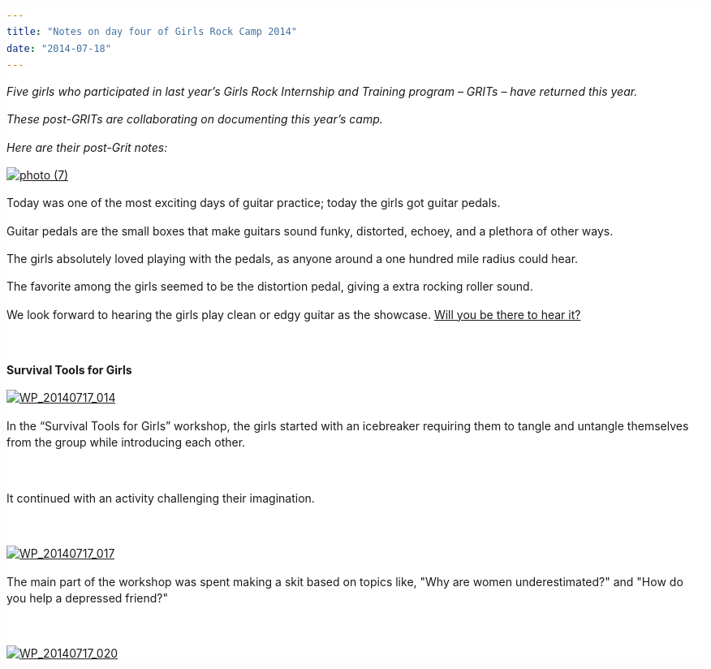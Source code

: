 ```yaml
---
title: "Notes on day four of Girls Rock Camp 2014"
date: "2014-07-18"
---
```


_Five girls who participated in last year’s Girls Rock Internship and Training program – GRITs – have returned this year._

_These post-GRITs are collaborating on documenting this year’s camp._

_Here are their post-Grit notes:_

[![photo (7)](http://girlsrockri.org/wp-content/uploads/2014/07/photo-7.jpg)](http://girlsrockri.org/wp-content/uploads/2014/07/photo-7.jpg)

Today was one of the most exciting days of guitar practice; today the girls got guitar pedals.

Guitar pedals are the small boxes that make guitars sound funky, distorted, echoey, and a plethora of other ways.

The girls absolutely loved playing with the pedals, as anyone around a one hundred mile radius could hear.

The favorite among the girls seemed to be the distortion pedal, giving a extra rocking roller sound.

We look forward to hearing the girls play clean or edgy guitar as the showcase. [Will you be there to hear it?](http://girlsrockri.org/witness-the-power-of-the-girls-rock-rhode-island-girls-rock-camp-2014-final-showcase/ "Witness the Power of the Girls Rock! Rhode Island’s Girls Rock Camp 2014 Final Showcase!")

 

**Survival Tools for Girls**

[![WP_20140717_014](http://girlsrockri.org/wp-content/uploads/2014/07/WP_20140717_014.jpg)](http://girlsrockri.org/wp-content/uploads/2014/07/WP_20140717_014.jpg)

In the “Survival Tools for Girls” workshop, the girls started with an icebreaker requiring them to tangle and untangle themselves from the group while introducing each other.

 

<iframe src="//www.youtube.com/embed/m-0YivWqvT0?rel=0" height="315" width="560" allowfullscreen frameborder="0"></iframe>

It continued with an activity challenging their imagination.

 

[![WP_20140717_017](http://girlsrockri.org/wp-content/uploads/2014/07/WP_20140717_017.jpg)](http://girlsrockri.org/wp-content/uploads/2014/07/WP_20140717_017.jpg)

The main part of the workshop was spent making a skit based on topics like, "Why are women underestimated?" and "How do you help a depressed friend?"

 

[![WP_20140717_020](http://girlsrockri.org/wp-content/uploads/2014/07/WP_20140717_020.jpg)](http://girlsrockri.org/wp-content/uploads/2014/07/WP_20140717_020.jpg)
